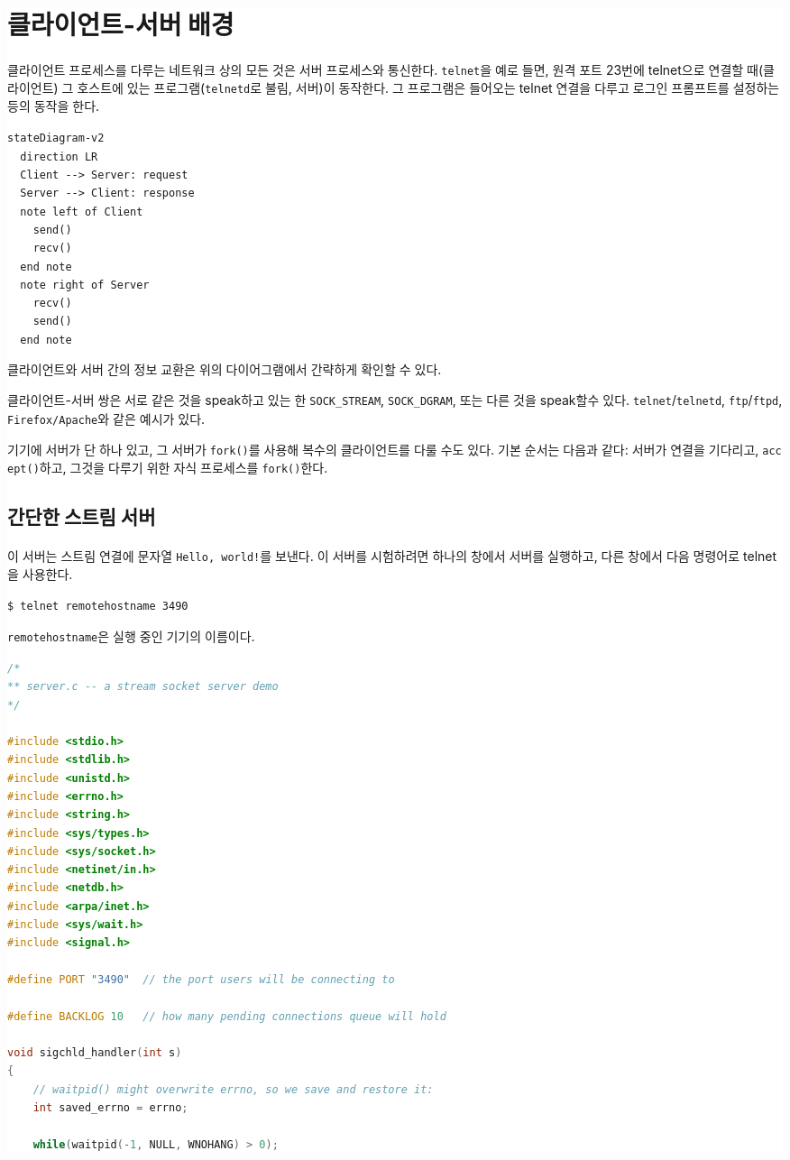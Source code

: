 # 클라이언트-서버 배경

클라이언트 프로세스를 다루는 네트워크 상의 모든 것은 서버 프로세스와 통신한다. `telnet`을 예로 들면, 원격 포트 23번에 telnet으로 연결할 때(클라이언트) 그 호스트에 있는 프로그램(`telnetd`로 불림, 서버)이 동작한다. 그 프로그램은 들어오는 telnet 연결을 다루고 로그인 프롬프트를 설정하는 등의 동작을 한다.

```mermaid
stateDiagram-v2
  direction LR
  Client --> Server: request
  Server --> Client: response
  note left of Client
    send()
    recv()
  end note
  note right of Server
    recv()
    send()
  end note
```

클라이언트와 서버 간의 정보 교환은 위의 다이어그램에서 간략하게 확인할 수 있다.

클라이언트-서버 쌍은 서로 같은 것을 speak하고 있는 한 `SOCK_STREAM`, `SOCK_DGRAM`, 또는 다른 것을 speak할수 있다. `telnet`/`telnetd`, `ftp`/`ftpd`, `Firefox/Apache`와 같은 예시가 있다.

기기에 서버가 단 하나 있고, 그 서버가 `fork()`를 사용해 복수의 클라이언트를 다룰 수도 있다. 기본 순서는 다음과 같다: 서버가 연결을 기다리고, `accept()`하고, 그것을 다루기 위한 자식 프로세스를 `fork()`한다.

## 간단한 스트림 서버

이 서버는 스트림 연결에 문자열 `Hello, world!`를 보낸다. 이 서버를 시험하려면 하나의 창에서 서버를 실행하고, 다른 창에서 다음 명령어로 telnet을 사용한다.

```bash
$ telnet remotehostname 3490
```

`remotehostname`은 실행 중인 기기의 이름이다.

```c
/*
** server.c -- a stream socket server demo
*/

#include <stdio.h>
#include <stdlib.h>
#include <unistd.h>
#include <errno.h>
#include <string.h>
#include <sys/types.h>
#include <sys/socket.h>
#include <netinet/in.h>
#include <netdb.h>
#include <arpa/inet.h>
#include <sys/wait.h>
#include <signal.h>

#define PORT "3490"  // the port users will be connecting to

#define BACKLOG 10   // how many pending connections queue will hold

void sigchld_handler(int s)
{
    // waitpid() might overwrite errno, so we save and restore it:
    int saved_errno = errno;

    while(waitpid(-1, NULL, WNOHANG) > 0);
```